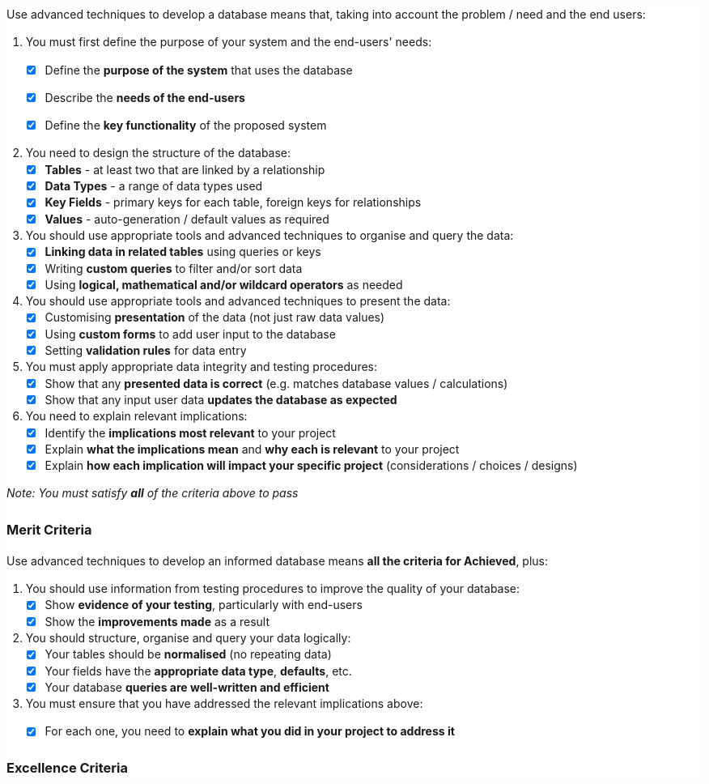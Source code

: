 Use advanced techniques to develop a database means that, taking into account the problem / need and the end users:

1. You must first define the purpose of your system and the end-users' needs:
   - [x] Define the **purpose of the system** that uses the database
   - [x] Describe the **needs of the end-users**
   - [x] Define the **key functionality** of the proposed system


2. You need to design the structure of the database:
   - [x] **Tables** - at least two that are linked by a relationship
   - [x] **Data Types** - a range of data types used
   - [x] **Key Fields** - primary keys for each table, foreign keys for relationships
   - [x] **Values** - auto-generation / default values as required

3. You should use appropriate tools and advanced techniques to organise and query the data:
   - [x] **Linking data in related tables** using queries or keys
   - [x] Writing **custom queries** to filter and/or sort data
   - [x] Using **logical, mathematical and/or wildcard operators** as needed

4. You should use appropriate tools and advanced techniques to present the data:
   - [x] Customising **presentation** of the data (not just raw data values)
   - [x] Using **custom forms** to add user input to the database
   - [x] Setting **validation rules** for data entry

5. You must apply appropriate data integrity and testing procedures:
   - [x] Show that any **presented data is correct** (e.g. matches database values / calculations)
   - [x] Show that any input user data **updates the database as expected**

6. You need to explain relevant implications:
   - [x] Identify the **implications most relevant** to your project
   - [x] Explain **what the implications mean** and **why each is relevant** to your project
   - [x] Explain **how each implication will impact your specific project** (considerations / choices / designs)

*Note: You must satisfy **all** of the criteria above to pass*


### Merit Criteria

Use advanced techniques to develop an informed database means **all the criteria for Achieved**, plus:

1. You should use information from testing procedures to improve the quality of your database:
   - [x] Show **evidence of your testing**, particularly with end-users
   - [x] Show the **improvements made** as a result

2. You should structure, organise and query your data logically:
   - [x] Your tables should be **normalised** (no repeating data)
   - [x] Your fields have the **appropriate data type**, **defaults**, etc.
   - [x] Your database **queries are well-written and efficient**

3. You must ensure that you have addressed the relevant implications above:
   - [x] For each one, you need to **explain what you did in your project to address it**


### Excellence Criteria

